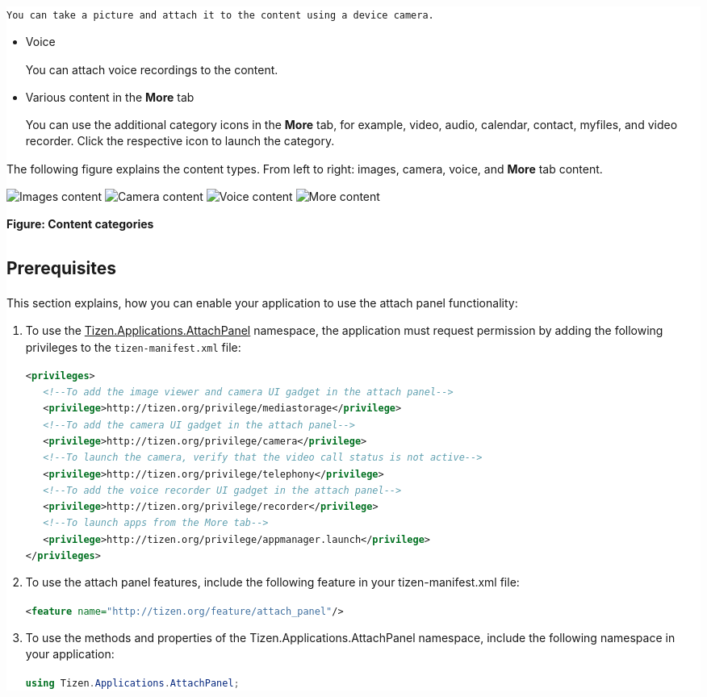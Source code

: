     You can take a picture and attach it to the content using a device camera.

-   Voice

    You can attach voice recordings to the content.

-   Various content in the **More** tab

    You can use the additional category icons in the **More** tab, for example, video, audio, calendar, contact, myfiles, and video recorder. Click the respective icon to launch the category.
	
The following figure explains the content types. From left to right: images, camera, voice, and **More** tab content.


![Images content](./media/attach_images.png) ![Camera content](./media/attach_camera.png) ![Voice content](./media/attach_voice.png) ![More content](./media/attach_more.png)

**Figure: Content categories**

<a name="prerequisites"></a>
## Prerequisites


This section explains, how you can enable your application to use the attach panel functionality:

1.  To use the [Tizen.Applications.AttachPanel](/application/dotnet/api/TizenFX/latest/api/Tizen.Applications.AttachPanel.html) namespace, the application must request permission by adding the following privileges to the `tizen-manifest.xml` file:

    ```XML
    <privileges>
       <!--To add the image viewer and camera UI gadget in the attach panel-->
       <privilege>http://tizen.org/privilege/mediastorage</privilege>
       <!--To add the camera UI gadget in the attach panel-->
       <privilege>http://tizen.org/privilege/camera</privilege>
       <!--To launch the camera, verify that the video call status is not active-->
       <privilege>http://tizen.org/privilege/telephony</privilege>
       <!--To add the voice recorder UI gadget in the attach panel-->
       <privilege>http://tizen.org/privilege/recorder</privilege>
       <!--To launch apps from the More tab-->
       <privilege>http://tizen.org/privilege/appmanager.launch</privilege>
    </privileges>
    ```

2. To use the attach panel features, include the following feature in your tizen-manifest.xml file:

	```XML
	<feature name="http://tizen.org/feature/attach_panel"/>
	```
	
3.  To use the methods and properties of the Tizen.Applications.AttachPanel namespace, include the following namespace in your application:

    ```csharp
    using Tizen.Applications.AttachPanel;
    ```
	